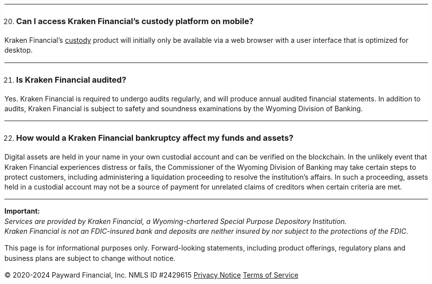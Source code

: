 * * *

  20. ### Can I access Kraken Financial’s custody platform on mobile?

Kraken Financial’s [custody](/institutions/custody) product will initially
only be available via a web browser with a user interface that is optimized
for desktop.

* * *

  21. ###  Is Kraken Financial audited?

Yes. Kraken Financial is required to undergo audits regularly, and will
produce annual audited financial statements. In addition to audits, Kraken
Financial is subject to safety and soundness examinations by the Wyoming
Division of Banking.

* * *

  22. ### How would a Kraken Financial bankruptcy affect my funds and assets?

Digital assets are held in your name in your own custodial account and can be
verified on the blockchain. In the unlikely event that Kraken Financial
experiences distress or fails, the Commissioner of the Wyoming Division of
Banking may take certain steps to protect customers, including administering a
liquidation proceeding to resolve the institution’s affairs.  In such a
proceeding, assets held in a custodial account may not be a source of payment
for unrelated claims of creditors when certain criteria are met.

* * *

**Important:**  
_Services are provided by Kraken Financial, a Wyoming-chartered Special
Purpose Depository Institution._  
_Kraken Financial is not an FDIC-insured bank and deposits are neither insured
by nor subject to the protections of the FDIC._

This page is for informational purposes only. Forward-looking statements,
including product offerings, regulatory plans and business plans are subject
to change without notice.



© 2020-2024 Payward Financial, Inc.  NMLS ID #2429615        [Privacy
Notice](https://custody.kraken.com/legal/privacy)       [Terms of
Service](https://custody.kraken.com/legal)



